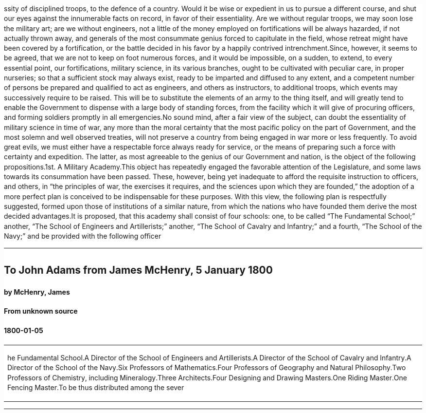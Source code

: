 ssity of disciplined troops, to the defence of a country. Would it be wise or expedient in us to pursue a different course, and shut our eyes against the innumerable facts on record, in favor of their essentiality. Are we without regular troops, we may soon lose the military art; are we without engineers, not a little of the money employed on fortifications will be always hazarded, if not actually thrown away, and generals of the most consummate genius forced to capitulate in the field, whose retreat might have been covered by a fortification, or the battle decided in his favor by a happily contrived intrenchment.Since, however, it seems to be agreed, that we are not to keep on foot numerous forces, and it would be impossible, on a sudden, to extend, to every essential point, our fortifications, military science, in its various branches, ought to be cultivated with peculiar care, in proper nurseries; so that a sufficient stock may always exist, ready to be imparted and diffused to any extent, and a competent number of persons be prepared and qualified to act as engineers, and others as instructors, to additional troops, which events may successively require to be raised. This will be to substitute the elements of an army to the thing itself, and will greatly tend to enable the Government to dispense with a large body of standing forces, from the facility which it will give of procuring officers, and forming soldiers promptly in all emergencies.No sound mind, after a fair view of the subject, can doubt the essentiality of military science in time of war, any more than the moral certainty that the most pacific policy on the part of Government, and the most solemn and well observed treaties, will not preserve a country from being engaged in war more or less frequently. To avoid great evils, we must either have a respectable force always ready for service, or the means of preparing such a force with certainty and expedition. The latter, as most agreeable to the genius of our Government and nation, is the object of the following propositions.1st. A Military Academy.This object has repeatedly engaged the favorable attention of the Legislature, and some laws towards its consummation have been passed. These, however, being yet inadequate to afford the requisite instruction to officers, and others, in “the principles of war, the exercises it requires, and the sciences upon which they are founded,” the adoption of a more perfect plan is conceived to be indispensable for these purposes. With this view, the following  plan is respectfully suggested, formed upon those of institutions of a similar nature, from which the nations who have founded them derive the most decided advantages.It is proposed, that this academy shall consist of four schools: one, to be called “The Fundamental School;” another, “The School of Engineers and Artillerists;” another, “The School of Cavalry and Infantry;” and a fourth, “The School of the Navy;” and be provided with the following officer
</td></tr></table>

---

## To John Adams from James McHenry, 5 January 1800

#### by McHenry, James

#### From unknown source

#### 1800-01-05

<table style="width: 100%;"><tr><td style="width: 50%">

he Fundamental School.A Director of the School of Engineers and Artillerists.A Director of the School of Cavalry and Infantry.A Director of the School of the Navy.Six Professors of Mathematics.Four Professors of Geography and Natural Philosophy.Two Professors of Chemistry, including Mineralogy.Three Architects.Four Designing and Drawing Masters.One Riding Master.One Fencing Master.To be thus distributed among the sever
</td></tr></table>

---